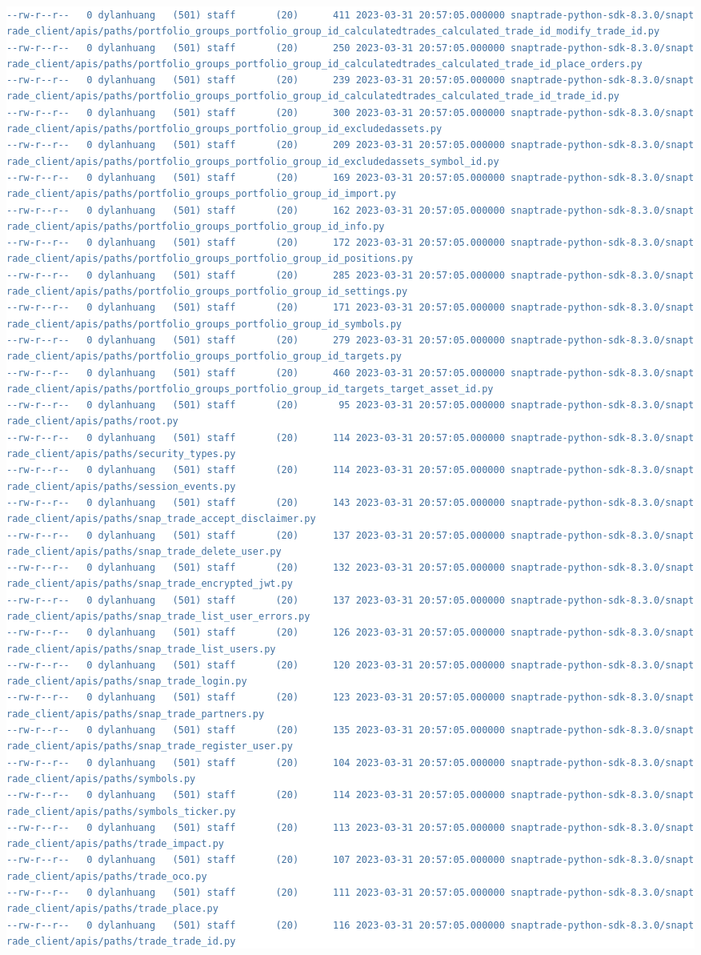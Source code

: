 ```diff
--rw-r--r--   0 dylanhuang   (501) staff       (20)      411 2023-03-31 20:57:05.000000 snaptrade-python-sdk-8.3.0/snaptrade_client/apis/paths/portfolio_groups_portfolio_group_id_calculatedtrades_calculated_trade_id_modify_trade_id.py
--rw-r--r--   0 dylanhuang   (501) staff       (20)      250 2023-03-31 20:57:05.000000 snaptrade-python-sdk-8.3.0/snaptrade_client/apis/paths/portfolio_groups_portfolio_group_id_calculatedtrades_calculated_trade_id_place_orders.py
--rw-r--r--   0 dylanhuang   (501) staff       (20)      239 2023-03-31 20:57:05.000000 snaptrade-python-sdk-8.3.0/snaptrade_client/apis/paths/portfolio_groups_portfolio_group_id_calculatedtrades_calculated_trade_id_trade_id.py
--rw-r--r--   0 dylanhuang   (501) staff       (20)      300 2023-03-31 20:57:05.000000 snaptrade-python-sdk-8.3.0/snaptrade_client/apis/paths/portfolio_groups_portfolio_group_id_excludedassets.py
--rw-r--r--   0 dylanhuang   (501) staff       (20)      209 2023-03-31 20:57:05.000000 snaptrade-python-sdk-8.3.0/snaptrade_client/apis/paths/portfolio_groups_portfolio_group_id_excludedassets_symbol_id.py
--rw-r--r--   0 dylanhuang   (501) staff       (20)      169 2023-03-31 20:57:05.000000 snaptrade-python-sdk-8.3.0/snaptrade_client/apis/paths/portfolio_groups_portfolio_group_id_import.py
--rw-r--r--   0 dylanhuang   (501) staff       (20)      162 2023-03-31 20:57:05.000000 snaptrade-python-sdk-8.3.0/snaptrade_client/apis/paths/portfolio_groups_portfolio_group_id_info.py
--rw-r--r--   0 dylanhuang   (501) staff       (20)      172 2023-03-31 20:57:05.000000 snaptrade-python-sdk-8.3.0/snaptrade_client/apis/paths/portfolio_groups_portfolio_group_id_positions.py
--rw-r--r--   0 dylanhuang   (501) staff       (20)      285 2023-03-31 20:57:05.000000 snaptrade-python-sdk-8.3.0/snaptrade_client/apis/paths/portfolio_groups_portfolio_group_id_settings.py
--rw-r--r--   0 dylanhuang   (501) staff       (20)      171 2023-03-31 20:57:05.000000 snaptrade-python-sdk-8.3.0/snaptrade_client/apis/paths/portfolio_groups_portfolio_group_id_symbols.py
--rw-r--r--   0 dylanhuang   (501) staff       (20)      279 2023-03-31 20:57:05.000000 snaptrade-python-sdk-8.3.0/snaptrade_client/apis/paths/portfolio_groups_portfolio_group_id_targets.py
--rw-r--r--   0 dylanhuang   (501) staff       (20)      460 2023-03-31 20:57:05.000000 snaptrade-python-sdk-8.3.0/snaptrade_client/apis/paths/portfolio_groups_portfolio_group_id_targets_target_asset_id.py
--rw-r--r--   0 dylanhuang   (501) staff       (20)       95 2023-03-31 20:57:05.000000 snaptrade-python-sdk-8.3.0/snaptrade_client/apis/paths/root.py
--rw-r--r--   0 dylanhuang   (501) staff       (20)      114 2023-03-31 20:57:05.000000 snaptrade-python-sdk-8.3.0/snaptrade_client/apis/paths/security_types.py
--rw-r--r--   0 dylanhuang   (501) staff       (20)      114 2023-03-31 20:57:05.000000 snaptrade-python-sdk-8.3.0/snaptrade_client/apis/paths/session_events.py
--rw-r--r--   0 dylanhuang   (501) staff       (20)      143 2023-03-31 20:57:05.000000 snaptrade-python-sdk-8.3.0/snaptrade_client/apis/paths/snap_trade_accept_disclaimer.py
--rw-r--r--   0 dylanhuang   (501) staff       (20)      137 2023-03-31 20:57:05.000000 snaptrade-python-sdk-8.3.0/snaptrade_client/apis/paths/snap_trade_delete_user.py
--rw-r--r--   0 dylanhuang   (501) staff       (20)      132 2023-03-31 20:57:05.000000 snaptrade-python-sdk-8.3.0/snaptrade_client/apis/paths/snap_trade_encrypted_jwt.py
--rw-r--r--   0 dylanhuang   (501) staff       (20)      137 2023-03-31 20:57:05.000000 snaptrade-python-sdk-8.3.0/snaptrade_client/apis/paths/snap_trade_list_user_errors.py
--rw-r--r--   0 dylanhuang   (501) staff       (20)      126 2023-03-31 20:57:05.000000 snaptrade-python-sdk-8.3.0/snaptrade_client/apis/paths/snap_trade_list_users.py
--rw-r--r--   0 dylanhuang   (501) staff       (20)      120 2023-03-31 20:57:05.000000 snaptrade-python-sdk-8.3.0/snaptrade_client/apis/paths/snap_trade_login.py
--rw-r--r--   0 dylanhuang   (501) staff       (20)      123 2023-03-31 20:57:05.000000 snaptrade-python-sdk-8.3.0/snaptrade_client/apis/paths/snap_trade_partners.py
--rw-r--r--   0 dylanhuang   (501) staff       (20)      135 2023-03-31 20:57:05.000000 snaptrade-python-sdk-8.3.0/snaptrade_client/apis/paths/snap_trade_register_user.py
--rw-r--r--   0 dylanhuang   (501) staff       (20)      104 2023-03-31 20:57:05.000000 snaptrade-python-sdk-8.3.0/snaptrade_client/apis/paths/symbols.py
--rw-r--r--   0 dylanhuang   (501) staff       (20)      114 2023-03-31 20:57:05.000000 snaptrade-python-sdk-8.3.0/snaptrade_client/apis/paths/symbols_ticker.py
--rw-r--r--   0 dylanhuang   (501) staff       (20)      113 2023-03-31 20:57:05.000000 snaptrade-python-sdk-8.3.0/snaptrade_client/apis/paths/trade_impact.py
--rw-r--r--   0 dylanhuang   (501) staff       (20)      107 2023-03-31 20:57:05.000000 snaptrade-python-sdk-8.3.0/snaptrade_client/apis/paths/trade_oco.py
--rw-r--r--   0 dylanhuang   (501) staff       (20)      111 2023-03-31 20:57:05.000000 snaptrade-python-sdk-8.3.0/snaptrade_client/apis/paths/trade_place.py
--rw-r--r--   0 dylanhuang   (501) staff       (20)      116 2023-03-31 20:57:05.000000 snaptrade-python-sdk-8.3.0/snaptrade_client/apis/paths/trade_trade_id.py
```